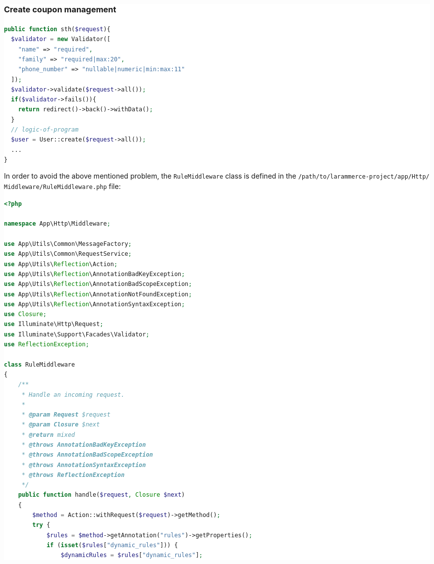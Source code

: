 
### Create coupon management









```php
public function sth($request){
  $validator = new Validator([
    "name" => "required",
    "family" => "required|max:20",
    "phone_number" => "nullable|numeric|min:max:11"
  ]);
  $validator->validate($request->all());
  if($validator->fails()){
    return redirect()->back()->withData();
  }
  // logic-of-program
  $user = User::create($request->all());
  ...
}

```

In order to avoid the above mentioned problem, the `RuleMiddleware` class is defined in the `/path/to/larammerce-project/app/Http/Middleware/RuleMiddleware.php` file:

```php
<?php

namespace App\Http\Middleware;

use App\Utils\Common\MessageFactory;
use App\Utils\Common\RequestService;
use App\Utils\Reflection\Action;
use App\Utils\Reflection\AnnotationBadKeyException;
use App\Utils\Reflection\AnnotationBadScopeException;
use App\Utils\Reflection\AnnotationNotFoundException;
use App\Utils\Reflection\AnnotationSyntaxException;
use Closure;
use Illuminate\Http\Request;
use Illuminate\Support\Facades\Validator;
use ReflectionException;

class RuleMiddleware
{
    /**
     * Handle an incoming request.
     *
     * @param Request $request
     * @param Closure $next
     * @return mixed
     * @throws AnnotationBadKeyException
     * @throws AnnotationBadScopeException
     * @throws AnnotationSyntaxException
     * @throws ReflectionException
     */
    public function handle($request, Closure $next)
    {
        $method = Action::withRequest($request)->getMethod();
        try {
            $rules = $method->getAnnotation("rules")->getProperties();
            if (isset($rules["dynamic_rules"])) {
                $dynamicRules = $rules["dynamic_rules"];
```
